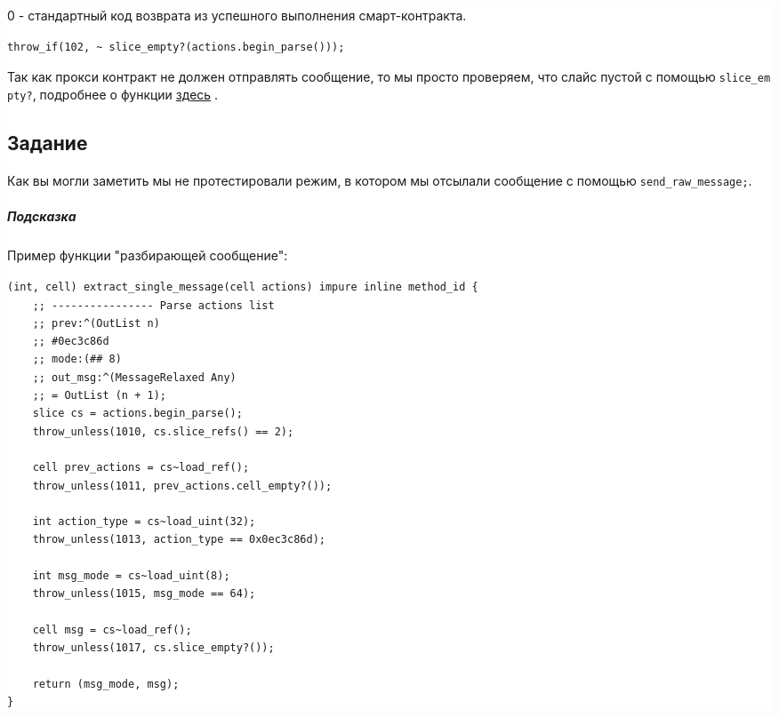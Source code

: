 0 - стандартный код возврата из успешного выполнения смарт-контракта.

`throw_if(102, ~ slice_empty?(actions.begin_parse()));`

Так как прокси контракт не должен отправлять сообщение, то мы просто проверяем, что слайс пустой с помощью `slice_empty?`, подробнее о функции [здесь](https://ton.org/docs/#/func/stdlib?id=slice_empty) .

## Задание

Как вы могли заметить мы не протестировали режим, в котором мы отсылали сообщение с помощью `send_raw_message;`.

##### Подсказка

Пример функции "разбирающей сообщение":

	(int, cell) extract_single_message(cell actions) impure inline method_id {
		;; ---------------- Parse actions list
		;; prev:^(OutList n)
		;; #0ec3c86d
		;; mode:(## 8)
		;; out_msg:^(MessageRelaxed Any)
		;; = OutList (n + 1);
		slice cs = actions.begin_parse();
		throw_unless(1010, cs.slice_refs() == 2);
		
		cell prev_actions = cs~load_ref();
		throw_unless(1011, prev_actions.cell_empty?());
		
		int action_type = cs~load_uint(32);
		throw_unless(1013, action_type == 0x0ec3c86d);
		
		int msg_mode = cs~load_uint(8);
		throw_unless(1015, msg_mode == 64); 
		
		cell msg = cs~load_ref();
		throw_unless(1017, cs.slice_empty?());
		
		return (msg_mode, msg);
	}